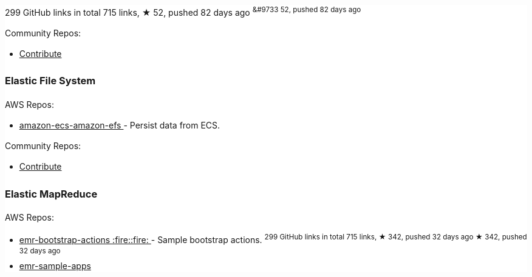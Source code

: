    299 GitHub links in total 715 links, ★ 52, pushed 82 days ago
  </sup>
  <sup>
   &#9733 52, pushed 82 days ago
  </sup>
 </li>
</ul>
<p>
 Community Repos:
</p>
<ul>
 <li>
  <a href="https://github.com/donnemartin/awesome-aws/blob/master/CONTRIBUTING.md">
   Contribute
  </a>
 </li>
</ul>
<h3>
 Elastic File System
</h3>
<p>
 AWS Repos:
</p>
<ul>
 <li>
  <a href="https://github.com/awslabs/amazon-ecs-amazon-efs">
   amazon-ecs-amazon-efs
  </a>
  - Persist data from ECS.
 </li>
</ul>
<p>
 Community Repos:
</p>
<ul>
 <li>
  <a href="https://github.com/donnemartin/awesome-aws/blob/master/CONTRIBUTING.md">
   Contribute
  </a>
 </li>
</ul>
<h3>
 Elastic MapReduce
</h3>
<p>
 AWS Repos:
</p>
<ul>
 <li>
  <a href="https://github.com/awslabs/emr-bootstrap-actions">
   emr-bootstrap-actions :fire::fire:
  </a>
  - Sample bootstrap actions.
  <sup>
   299 GitHub links in total 715 links, ★ 342, pushed 32 days ago
  </sup>
  <sup>
   &#9733 342, pushed 32 days ago
  </sup>
 </li>
 <li>
  <a href="https://github.com/awslabs/emr-sample-apps">
   emr-sample-apps
  </a>